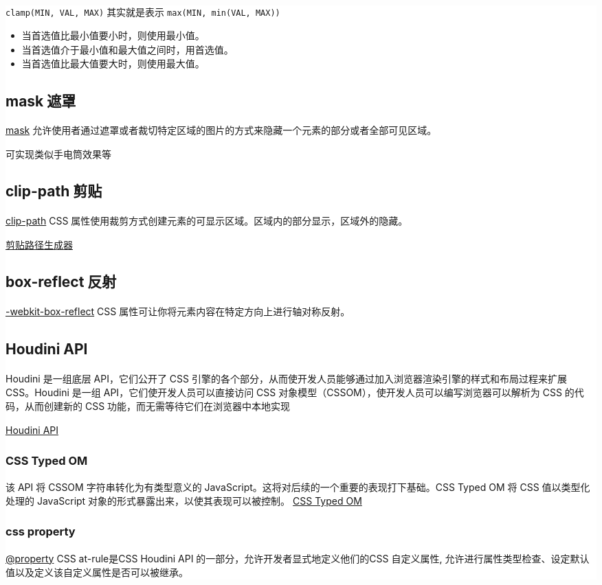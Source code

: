 `clamp(MIN, VAL, MAX)` 其实就是表示 `max(MIN, min(VAL, MAX))`

- 当首选值比最小值要小时，则使用最小值。
- 当首选值介于最小值和最大值之间时，用首选值。
- 当首选值比最大值要大时，则使用最大值。

## mask 遮罩
[mask](https://developer.mozilla.org/zh-CN/docs/Web/CSS/mask) 允许使用者通过遮罩或者裁切特定区域的图片的方式来隐藏一个元素的部分或者全部可见区域。

可实现类似手电筒效果等

## clip-path 剪贴
[clip-path](https://developer.mozilla.org/zh-CN/docs/Web/CSS/clip-path) CSS 属性使用裁剪方式创建元素的可显示区域。区域内的部分显示，区域外的隐藏。  

[剪贴路径生成器](https://www.techbrood.com/tool?p=css-clip-path)


## box-reflect 反射
[-webkit-box-reflect](https://developer.mozilla.org/zh-CN/docs/Web/CSS/-webkit-box-reflect) CSS 属性可让你将元素内容在特定方向上进行轴对称反射。



## Houdini API
Houdini 是一组底层 API，它们公开了 CSS 引擎的各个部分，从而使开发人员能够通过加入浏览器渲染引擎的样式和布局过程来扩展 CSS。Houdini 是一组 API，它们使开发人员可以直接访问 CSS 对象模型（CSSOM），使开发人员可以编写浏览器可以解析为 CSS 的代码，从而创建新的 CSS 功能，而无需等待它们在浏览器中本地实现

[Houdini API](https://developer.mozilla.org/zh-CN/docs/Web/API/Houdini_APIs)

### CSS Typed OM
该 API 将 CSSOM 字符串转化为有类型意义的 JavaScript。这将对后续的一个重要的表现打下基础。CSS Typed OM 将 CSS 值以类型化处理的 JavaScript 对象的形式暴露出来，以使其表现可以被控制。
[CSS Typed OM](https://developer.mozilla.org/en-US/docs/Web/API/CSS_Typed_OM_API)


### css property
[@property](https://developer.mozilla.org/zh-CN/docs/Web/CSS/@property) CSS at-rule是CSS Houdini API 的一部分，允许开发者显式地定义他们的CSS 自定义属性, 允许进行属性类型检查、设定默认值以及定义该自定义属性是否可以被继承。